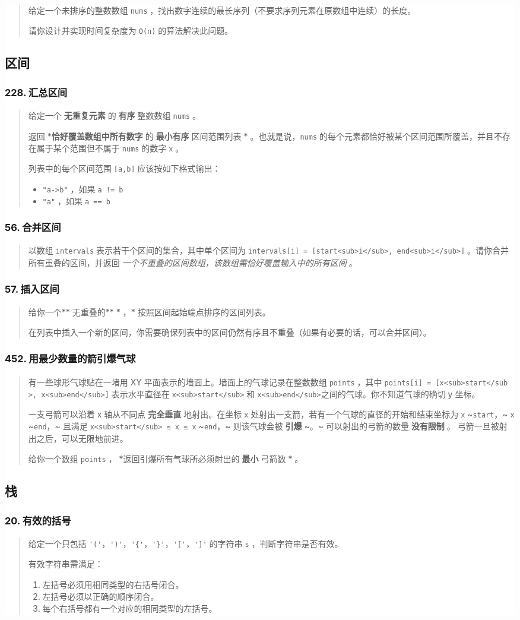 > 给定一个未排序的整数数组 `nums` ，找出数字连续的最长序列（不要求序列元素在原数组中连续）的长度。
>
> 请你设计并实现时间复杂度为 `O(n)` 的算法解决此问题。

## 区间

### 228. 汇总区间

> 给定一个  **无重复元素** 的 **有序** 整数数组 `nums` 。
>
> 返回  ***恰好覆盖数组中所有数字** 的 **最小有序** 区间范围列表 * 。也就是说，`nums` 的每个元素都恰好被某个区间范围所覆盖，并且不存在属于某个范围但不属于 `nums` 的数字 `x` 。
>
> 列表中的每个区间范围 `[a,b]` 应该按如下格式输出：
>
> * `"a->b"` ，如果 `a != b`
> * `"a"` ，如果 `a == b`

### 56. 合并区间

> 以数组 `intervals` 表示若干个区间的集合，其中单个区间为 `intervals[i] = [start<sub>i</sub>, end<sub>i</sub>]` 。请你合并所有重叠的区间，并返回 *一个不重叠的区间数组，该数组需恰好覆盖输入中的所有区间* 。

### 57. 插入区间

> 给你一个** 无重叠的** * ，* 按照区间起始端点排序的区间列表。
>
> 在列表中插入一个新的区间，你需要确保列表中的区间仍然有序且不重叠（如果有必要的话，可以合并区间）。

### 452. 用最少数量的箭引爆气球

> 有一些球形气球贴在一堵用 XY 平面表示的墙面上。墙面上的气球记录在整数数组 `points` ，其中 `points[i] = [x<sub>start</sub>, x<sub>end</sub>]` 表示水平直径在 `x<sub>start</sub>` 和 `x<sub>end</sub>`之间的气球。你不知道气球的确切 y 坐标。
>
> 一支弓箭可以沿着 x 轴从不同点 **完全垂直** 地射出。在坐标 `x` 处射出一支箭，若有一个气球的直径的开始和结束坐标为 `x` ~`start`，~ `x`~`end`，~ 且满足  `x<sub>start</sub> ≤ x ≤ x` ~`end`，~ 则该气球会被 **引爆**  ~。~ 可以射出的弓箭的数量 **没有限制** 。 弓箭一旦被射出之后，可以无限地前进。
>
> 给你一个数组 `points` ， *返回引爆所有气球所必须射出的 **最小** 弓箭数 * 。



## 栈

### 20. 有效的括号

> 给定一个只包括 `'('`，`')'`，`'{'`，`'}'`，`'['`，`']'` 的字符串 `s` ，判断字符串是否有效。
>
> 有效字符串需满足：
>
> 1. 左括号必须用相同类型的右括号闭合。
> 2. 左括号必须以正确的顺序闭合。
> 3. 每个右括号都有一个对应的相同类型的左括号。
